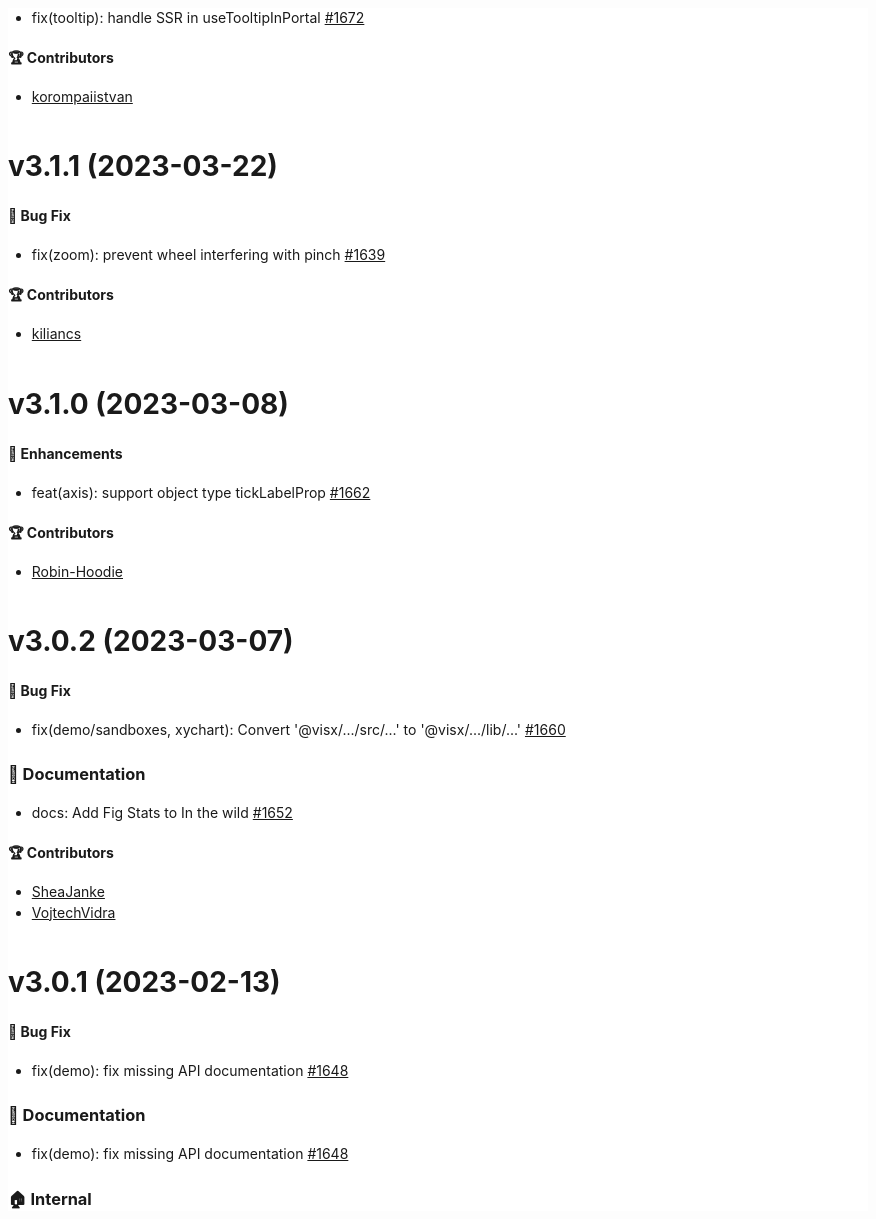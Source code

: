 - fix(tooltip): handle SSR in useTooltipInPortal [#1672](https://github.com/airbnb/visx/pull/1672)
  
#### :trophy: Contributors
- [korompaiistvan](https://github.com/korompaiistvan)

# v3.1.1 (2023-03-22)

#### :bug: Bug Fix

- fix(zoom): prevent wheel interfering with pinch [#1639](https://github.com/airbnb/visx/pull/1639)
  
#### :trophy: Contributors
- [kiliancs](https://github.com/kiliancs)

# v3.1.0 (2023-03-08)

#### :rocket: Enhancements

- feat(axis): support object type tickLabelProp [#1662](https://github.com/airbnb/visx/pull/1662)
  
#### :trophy: Contributors
- [Robin-Hoodie](https://github.com/Robin-Hoodie)

# v3.0.2 (2023-03-07)

#### :bug: Bug Fix

- fix(demo/sandboxes, xychart): Convert '@visx/.../src/...' to '@visx/.../lib/...' [#1660](https://github.com/airbnb/visx/pull/1660)

### :memo: Documentation

- docs: Add Fig Stats to In the wild [#1652](https://github.com/airbnb/visx/pull/1652)
  
#### :trophy: Contributors
- [SheaJanke](https://github.com/SheaJanke)
- [VojtechVidra](https://github.com/VojtechVidra)

# v3.0.1 (2023-02-13)

#### :bug: Bug Fix

- fix(demo): fix missing API documentation [#1648](https://github.com/airbnb/visx/pull/1648)

### :memo: Documentation

- fix(demo): fix missing API documentation [#1648](https://github.com/airbnb/visx/pull/1648)

### :house:  Internal
